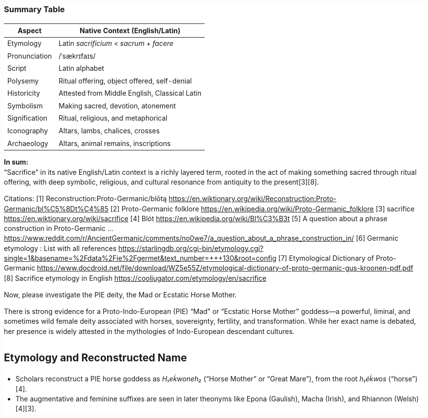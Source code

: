 ### **Summary Table**

| Aspect        | Native Context (English/Latin)                |
|---------------|----------------------------------------------|
| Etymology     | Latin *sacrificium* < *sacrum* + *facere*    |
| Pronunciation | /ˈsækrɪfaɪs/                                 |
| Script        | Latin alphabet                               |
| Polysemy      | Ritual offering, object offered, self-denial  |
| Historicity   | Attested from Middle English, Classical Latin |
| Symbolism     | Making sacred, devotion, atonement           |
| Signification | Ritual, religious, and metaphorical           |
| Iconography   | Altars, lambs, chalices, crosses             |
| Archaeology   | Altars, animal remains, inscriptions         |

**In sum:**  
“Sacrifice” in its native English/Latin context is a richly layered term, rooted in the act of making something sacred through ritual offering, with deep symbolic, religious, and cultural resonance from antiquity to the present[3][8].

Citations:
[1] Reconstruction:Proto-Germanic/blōtą https://en.wiktionary.org/wiki/Reconstruction:Proto-Germanic/bl%C5%8Dt%C4%85
[2] Proto-Germanic folklore https://en.wikipedia.org/wiki/Proto-Germanic_folklore
[3] sacrifice https://en.wiktionary.org/wiki/sacrifice
[4] Blót https://en.wikipedia.org/wiki/Bl%C3%B3t
[5] A question about a phrase construction in Proto-Germanic ... https://www.reddit.com/r/AncientGermanic/comments/no0we7/a_question_about_a_phrase_construction_in/
[6] Germanic etymology : List with all references https://starlingdb.org/cgi-bin/etymology.cgi?single=1&basename=%2Fdata%2Fie%2Fgermet&text_number=+++130&root=config
[7] Etymological Dictionary of Proto-Germanic https://www.docdroid.net/file/download/WZ5e55Z/etymological-dictionary-of-proto-germanic-gus-kroonen-pdf.pdf
[8] Sacrifice etymology in English https://cooljugator.com/etymology/en/sacrifice


Now, please investigate the PIE deity, the Mad or Ecstatic Horse Mother.

There is strong evidence for a Proto-Indo-European (PIE) “Mad” or “Ecstatic Horse Mother” goddess—a powerful, liminal, and sometimes wild female deity associated with horses, sovereignty, fertility, and transformation. While her exact name is debated, her presence is widely attested in the mythologies of Indo-European descendant cultures.

## **Etymology and Reconstructed Name**
- Scholars reconstruct a PIE horse goddess as *H₁eḱwoneh₂* (“Horse Mother” or “Great Mare”), from the root *h₁éḱwos* (“horse”)[4].
- The augmentative and feminine suffixes are seen in later theonyms like Epona (Gaulish), Macha (Irish), and Rhiannon (Welsh)[4][3].
